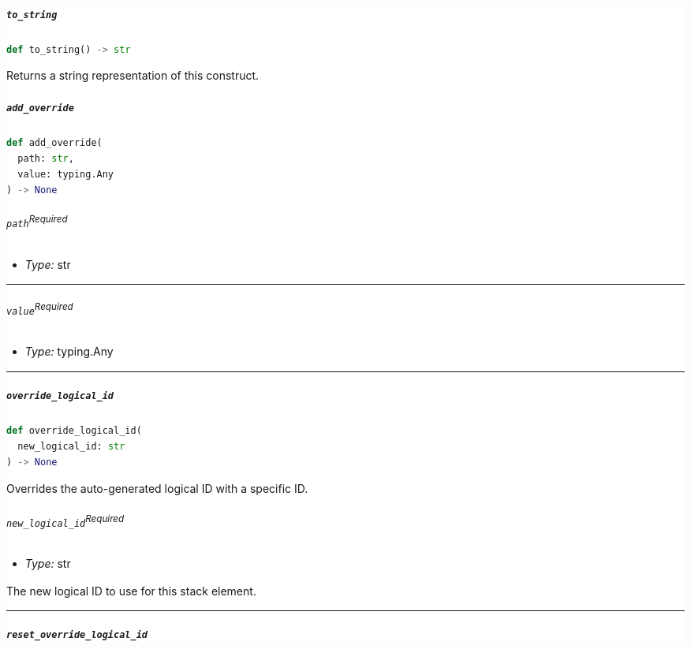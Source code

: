 
##### `to_string` <a name="to_string" id="@cdktf/provider-okta.resourceSet.ResourceSet.toString"></a>

```python
def to_string() -> str
```

Returns a string representation of this construct.

##### `add_override` <a name="add_override" id="@cdktf/provider-okta.resourceSet.ResourceSet.addOverride"></a>

```python
def add_override(
  path: str,
  value: typing.Any
) -> None
```

###### `path`<sup>Required</sup> <a name="path" id="@cdktf/provider-okta.resourceSet.ResourceSet.addOverride.parameter.path"></a>

- *Type:* str

---

###### `value`<sup>Required</sup> <a name="value" id="@cdktf/provider-okta.resourceSet.ResourceSet.addOverride.parameter.value"></a>

- *Type:* typing.Any

---

##### `override_logical_id` <a name="override_logical_id" id="@cdktf/provider-okta.resourceSet.ResourceSet.overrideLogicalId"></a>

```python
def override_logical_id(
  new_logical_id: str
) -> None
```

Overrides the auto-generated logical ID with a specific ID.

###### `new_logical_id`<sup>Required</sup> <a name="new_logical_id" id="@cdktf/provider-okta.resourceSet.ResourceSet.overrideLogicalId.parameter.newLogicalId"></a>

- *Type:* str

The new logical ID to use for this stack element.

---

##### `reset_override_logical_id` <a name="reset_override_logical_id" id="@cdktf/provider-okta.resourceSet.ResourceSet.resetOverrideLogicalId"></a>
